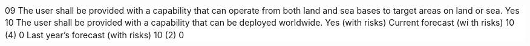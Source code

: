 </tr>
<tr>
<td>
09
</td>
<td></td>
<td>
The user shall be provided with a capability that can operate from both land and sea bases to target areas on land or sea.
</td>
<td>
Yes
</td>
<td></td>
</tr>
<tr>
<td>
10
</td>
<td></td>
<td>
The user shall be provided with a capability that can be deployed worldwide.
</td>
<td>
Yes (with risks)
</td>
<td></td>
</tr>
<tr>
<td>
Current forecast (wi
</td>
<td colspan="2">th risks)</td>
<td>
10 (4)
</td>
<td>
0
</td>
</tr>
<tr>
<td>
Last year’s forecast
</td>
<td colspan="2">(with risks)</td>
<td>
10 (2)
</td>
<td>
0
</td>
</tr>
</tbody>
</table>
